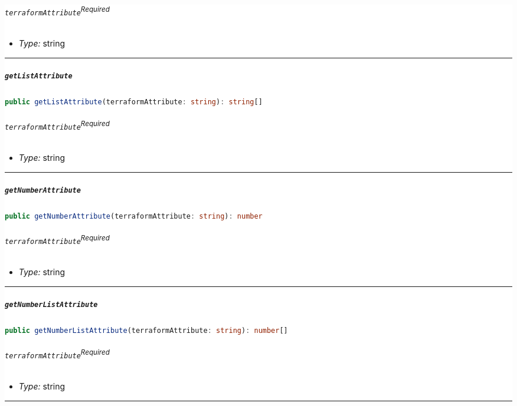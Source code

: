 ###### `terraformAttribute`<sup>Required</sup> <a name="terraformAttribute" id="@cdktf/provider-vsphere.dataVsphereTag.DataVsphereTag.getBooleanMapAttribute.parameter.terraformAttribute"></a>

- *Type:* string

---

##### `getListAttribute` <a name="getListAttribute" id="@cdktf/provider-vsphere.dataVsphereTag.DataVsphereTag.getListAttribute"></a>

```typescript
public getListAttribute(terraformAttribute: string): string[]
```

###### `terraformAttribute`<sup>Required</sup> <a name="terraformAttribute" id="@cdktf/provider-vsphere.dataVsphereTag.DataVsphereTag.getListAttribute.parameter.terraformAttribute"></a>

- *Type:* string

---

##### `getNumberAttribute` <a name="getNumberAttribute" id="@cdktf/provider-vsphere.dataVsphereTag.DataVsphereTag.getNumberAttribute"></a>

```typescript
public getNumberAttribute(terraformAttribute: string): number
```

###### `terraformAttribute`<sup>Required</sup> <a name="terraformAttribute" id="@cdktf/provider-vsphere.dataVsphereTag.DataVsphereTag.getNumberAttribute.parameter.terraformAttribute"></a>

- *Type:* string

---

##### `getNumberListAttribute` <a name="getNumberListAttribute" id="@cdktf/provider-vsphere.dataVsphereTag.DataVsphereTag.getNumberListAttribute"></a>

```typescript
public getNumberListAttribute(terraformAttribute: string): number[]
```

###### `terraformAttribute`<sup>Required</sup> <a name="terraformAttribute" id="@cdktf/provider-vsphere.dataVsphereTag.DataVsphereTag.getNumberListAttribute.parameter.terraformAttribute"></a>

- *Type:* string

---